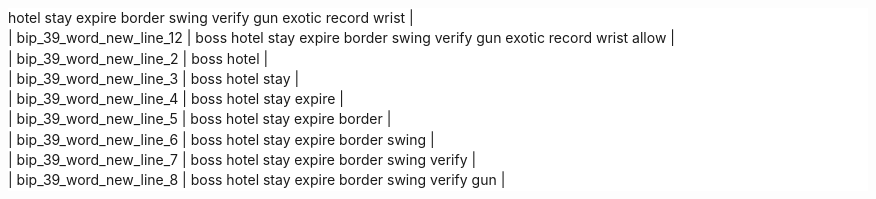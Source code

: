 hotel
stay
expire
border
swing
verify
gun
exotic
record
wrist |  
| bip_39_word_new_line_12 | boss
hotel
stay
expire
border
swing
verify
gun
exotic
record
wrist
allow |  
| bip_39_word_new_line_2 | boss
hotel |  
| bip_39_word_new_line_3 | boss
hotel
stay |  
| bip_39_word_new_line_4 | boss
hotel
stay
expire |  
| bip_39_word_new_line_5 | boss
hotel
stay
expire
border |  
| bip_39_word_new_line_6 | boss
hotel
stay
expire
border
swing |  
| bip_39_word_new_line_7 | boss
hotel
stay
expire
border
swing
verify |  
| bip_39_word_new_line_8 | boss
hotel
stay
expire
border
swing
verify
gun |  
